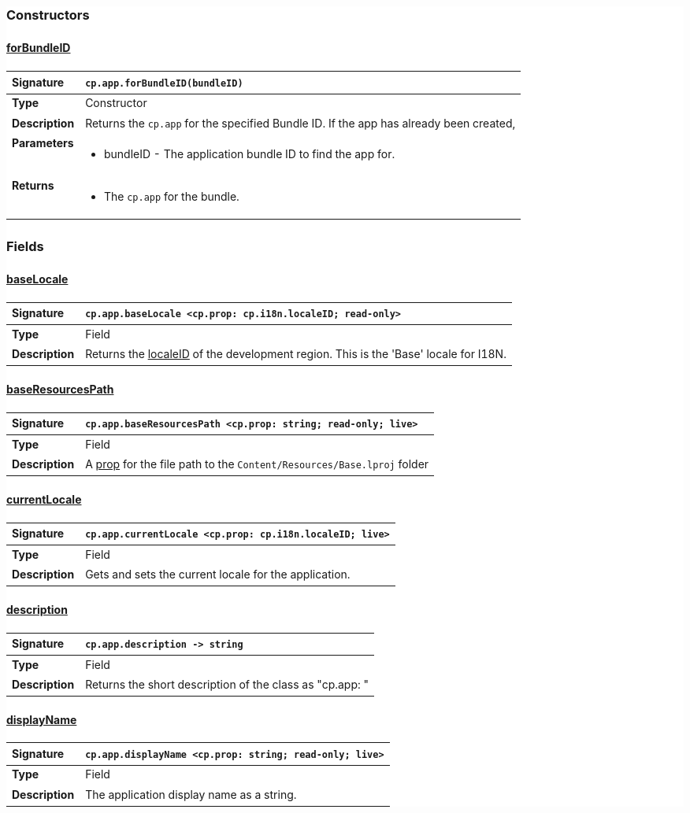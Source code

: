 ### Constructors

#### [forBundleID](#forbundleid)
| <span style="float: left;">**Signature**</span> | <span style="float: left;">`cp.app.forBundleID(bundleID)` </span>                                                          |
| -----------------------------------------------------|---------------------------------------------------------------------------------------------------------|
| **Type**                                             | Constructor |
| **Description**                                      | Returns the `cp.app` for the specified Bundle ID. If the app has already been created, |
| **Parameters**                                       | <ul><li>bundleID      - The application bundle ID to find the app for.</li></ul> |
| **Returns**                                          | <ul><li>The <code>cp.app</code> for the bundle.</li></ul> |

### Fields

#### [baseLocale](#baselocale)
| <span style="float: left;">**Signature**</span> | <span style="float: left;">`cp.app.baseLocale <cp.prop: cp.i18n.localeID; read-only>` </span>                                                          |
| -----------------------------------------------------|---------------------------------------------------------------------------------------------------------|
| **Type**                                             | Field |
| **Description**                                      | Returns the [localeID](cp.i18n.localeID.md) of the development region. This is the 'Base' locale for I18N. |

#### [baseResourcesPath](#baseresourcespath)
| <span style="float: left;">**Signature**</span> | <span style="float: left;">`cp.app.baseResourcesPath <cp.prop: string; read-only; live>` </span>                                                          |
| -----------------------------------------------------|---------------------------------------------------------------------------------------------------------|
| **Type**                                             | Field |
| **Description**                                      | A [prop](cp.prop.md) for the file path to the `Content/Resources/Base.lproj` folder |

#### [currentLocale](#currentlocale)
| <span style="float: left;">**Signature**</span> | <span style="float: left;">`cp.app.currentLocale <cp.prop: cp.i18n.localeID; live>` </span>                                                          |
| -----------------------------------------------------|---------------------------------------------------------------------------------------------------------|
| **Type**                                             | Field |
| **Description**                                      | Gets and sets the current locale for the application. |

#### [description](#description)
| <span style="float: left;">**Signature**</span> | <span style="float: left;">`cp.app.description -> string` </span>                                                          |
| -----------------------------------------------------|---------------------------------------------------------------------------------------------------------|
| **Type**                                             | Field |
| **Description**                                      | Returns the short description of the class as "cp.app: <bundleID>" |

#### [displayName](#displayname)
| <span style="float: left;">**Signature**</span> | <span style="float: left;">`cp.app.displayName <cp.prop: string; read-only; live>` </span>                                                          |
| -----------------------------------------------------|---------------------------------------------------------------------------------------------------------|
| **Type**                                             | Field |
| **Description**                                      | The application display name as a string. |
